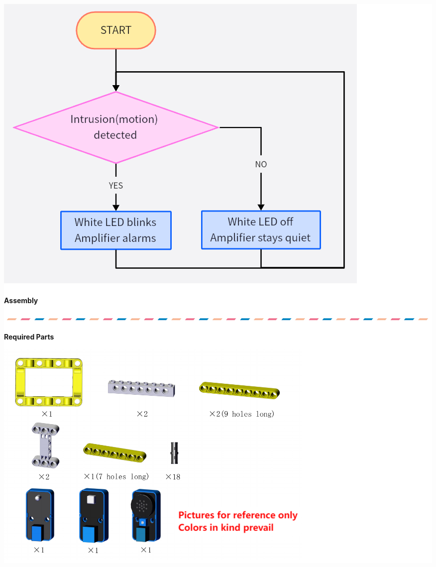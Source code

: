 ![4201](media/4201.png)

#### Assembly

![line1](media/line1.png)

**Required Parts**

![42_00](media/42_00.png)
